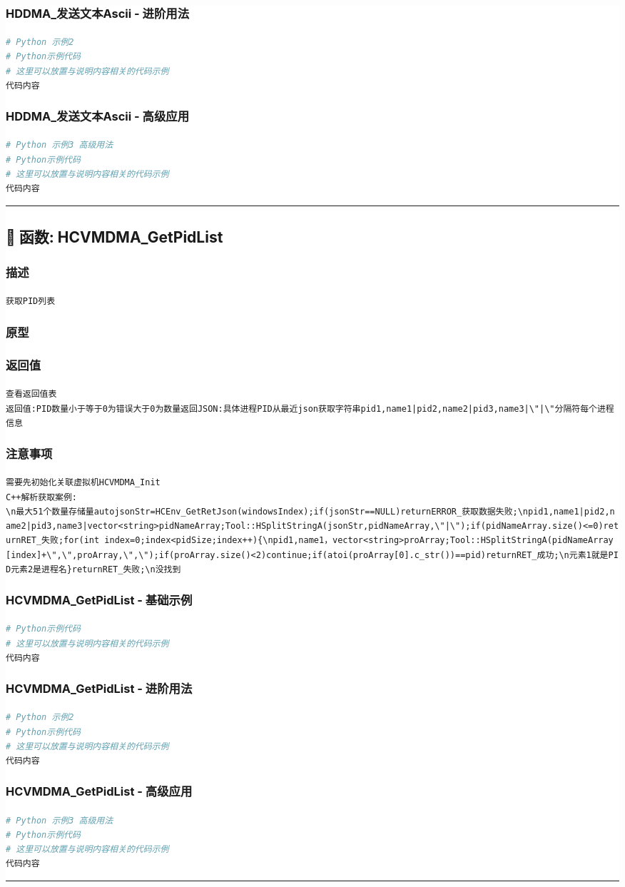 ### HDDMA_发送文本Ascii - 进阶用法
```python
# Python 示例2
# Python示例代码
# 这里可以放置与说明内容相关的代码示例
代码内容
```
### HDDMA_发送文本Ascii - 高级应用
```python
# Python 示例3 高级用法
# Python示例代码
# 这里可以放置与说明内容相关的代码示例
代码内容
```

---
## 📌 函数: HCVMDMA_GetPidList
### 描述
```
获取PID列表
```
### 原型
### 返回值
```
查看返回值表
返回值:PID数量小于等于0为错误大于0为数量返回JSON:具体进程PID从最近json获取字符串pid1,name1|pid2,name2|pid3,name3|\"|\"分隔符每个进程信息
```
### 注意事项
```
需要先初始化关联虚拟机HCVMDMA_Init
C++解析获取案例:
\n最大51个数量存储量autojsonStr=HCEnv_GetRetJson(windowsIndex);if(jsonStr==NULL)returnERROR_获取数据失败;\npid1,name1|pid2,name2|pid3,name3|vector<string>pidNameArray;Tool::HSplitStringA(jsonStr,pidNameArray,\"|\");if(pidNameArray.size()<=0)returnRET_失败;for(int index=0;index<pidSize;index++){\npid1,name1，vector<string>proArray;Tool::HSplitStringA(pidNameArray[index]+\",\",proArray,\",\");if(proArray.size()<2)continue;if(atoi(proArray[0].c_str())==pid)returnRET_成功;\n元素1就是PID元素2是进程名}returnRET_失败;\n没找到
```
### HCVMDMA_GetPidList - 基础示例
```python
# Python示例代码
# 这里可以放置与说明内容相关的代码示例
代码内容
```
### HCVMDMA_GetPidList - 进阶用法
```python
# Python 示例2
# Python示例代码
# 这里可以放置与说明内容相关的代码示例
代码内容
```
### HCVMDMA_GetPidList - 高级应用
```python
# Python 示例3 高级用法
# Python示例代码
# 这里可以放置与说明内容相关的代码示例
代码内容
```

---